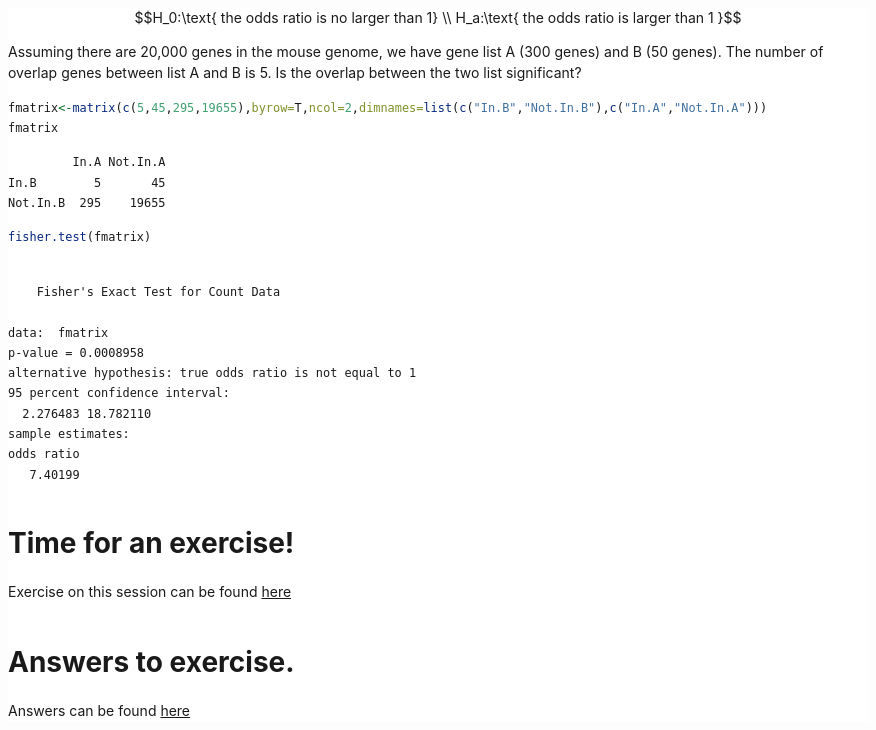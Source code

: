 $$H_0:\text{ the odds ratio is no larger than 1}
\\
H_a:\text{ the odds ratio is larger than 1 }$$

Assuming there are 20,000 genes in the mouse genome, we have gene list A (300 genes) and B (50 genes). The number of overlap genes between list A and B is 5. Is the overlap between the two list significant?


```r
fmatrix<-matrix(c(5,45,295,19655),byrow=T,ncol=2,dimnames=list(c("In.B","Not.In.B"),c("In.A","Not.In.A")))
fmatrix
```

```
         In.A Not.In.A
In.B        5       45
Not.In.B  295    19655
```

```r
fisher.test(fmatrix)
```

```

	Fisher's Exact Test for Count Data

data:  fmatrix
p-value = 0.0008958
alternative hypothesis: true odds ratio is not equal to 1
95 percent confidence interval:
  2.276483 18.782110
sample estimates:
odds ratio 
   7.40199 
```


Time for an exercise!
========================================================

Exercise on this session can be found [here](exercises/Session2_exercise2.html)



Answers to exercise.
========================================================

Answers can be found [here](answers/Session2_answers2.html)


